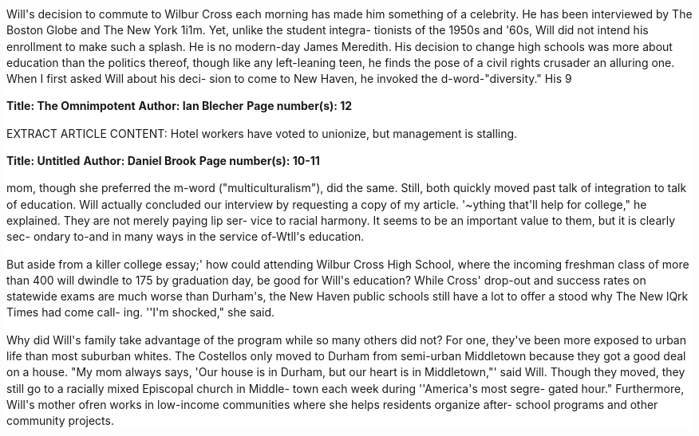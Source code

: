 Will's decision to commute to Wilbur Cross each morning has 
made him something of a celebrity. He has been interviewed by The 
Boston Globe and The New York 1i1m. Yet, unlike the student integra-
tionists of the 1950s and '60s, Will did not intend his enrollment to 
make such a splash. He is no modern-day James Meredith. His decision 
to change high schools was more about education than the politics 
thereof, though like any left-leaning teen, he finds the pose of a civil 
rights crusader an alluring one. When I first asked Will about his deci-
sion to come to New Haven, he invoked the d-word-"diversity." His 
9 



**Title: The Omnimpotent**
**Author: Ian Blecher**
**Page number(s): 12**

EXTRACT ARTICLE CONTENT:
Hotel workers have voted to unionize, 
but management is stalling.


**Title:  Untitled**
**Author: Daniel Brook**
**Page number(s): 10-11**

mom, though she preferred the m-word 
("multiculturalism"), did the same. Still, both 
quickly moved past talk of integration to talk 
of education. Will actually concluded our 
interview by requesting a copy of my article. 
'~ything that'll help for college," he 
explained. They are not merely paying lip ser-
vice to racial harmony. It seems to be an 
important value to them, but it is clearly sec-
ondary to-and in many ways in the service 
of-Wtll's education. 

But aside from a killer college essay;' how 
could attending Wilbur Cross High School, 
where the incoming freshman class of more 
than 400 will dwindle to 175 by graduation 
day, be good for Will's education? While 
Cross' drop-out and success rates on 
statewide exams are much worse than 
Durham's, the New Haven public 
schools still have a lot to offer a 
stood why The New lQrk Times had come call-
ing. ''I'm shocked," she said. 

Why did Will's family take advantage of 
the program while so many others did not? 
For one, they've been more exposed to urban 
life than most suburban whites. The Costellos 
only moved to Durham from semi-urban 
Middletown because they got a good deal on 
a house. "My mom always says, 'Our house is 
in Durham, but our heart is in Middletown,"' 
said Will. Though they moved, they still go to 
a racially mixed Episcopal church in Middle-
town each week during ''America's most segre-
gated hour." Furthermore, Will's mother 
ofren works in low-income communities 
where she helps residents organize after-
school programs and other community 
projects. 
